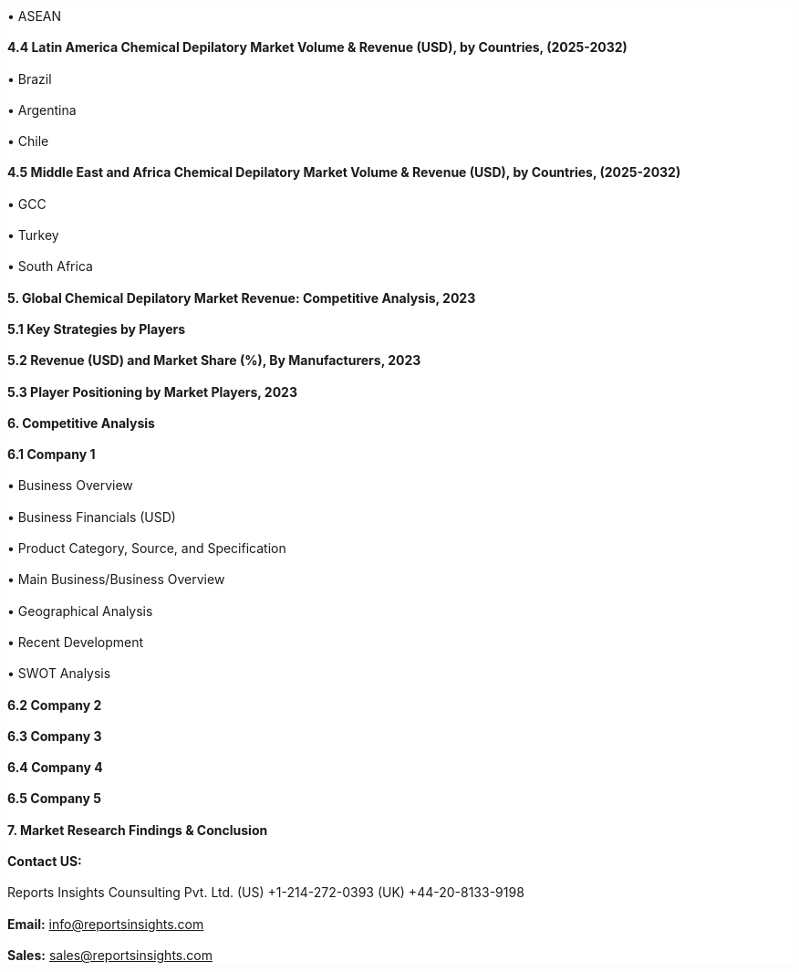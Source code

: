 • ASEAN

<strong>4.4 Latin America Chemical Depilatory Market Volume &amp; Revenue (USD), by Countries, (2025-2032)</strong>

• Brazil

• Argentina

• Chile

<strong>4.5 Middle East and Africa Chemical Depilatory Market Volume &amp; Revenue (USD), by Countries, (2025-2032)</strong>

• GCC

• Turkey

• South Africa

<strong>5. Global Chemical Depilatory Market Revenue: Competitive Analysis, 2023</strong>

<strong>5.1 Key Strategies by Players</strong>

<strong>5.2 Revenue (USD) and Market Share (%), By Manufacturers, 2023</strong>

<strong>5.3 Player Positioning by Market Players, 2023</strong>

<strong>6. Competitive Analysis</strong>

<strong>6.1 Company 1</strong>

• Business Overview

• Business Financials (USD)

• Product Category, Source, and Specification

• Main Business/Business Overview

• Geographical Analysis

• Recent Development

• SWOT Analysis

<strong>6.2 Company 2</strong>

<strong>6.3 Company 3</strong>

<strong>6.4 Company 4</strong>

<strong>6.5 Company 5</strong>

<strong>7. Market Research Findings &amp; Conclusion</strong>

<strong>Contact US:</strong>

Reports Insights Counsulting Pvt. Ltd.
(US) +1-214-272-0393
(UK) +44-20-8133-9198
<p class=""""><b>Email:</b> <a href=mailto:info@reportsinsights.com>info@reportsinsights.com</a></p>
<p class=""""><b>Sales:</b> <a href=mailto:sales@reportsinsights.com>sales@reportsinsights.com</a></p>
